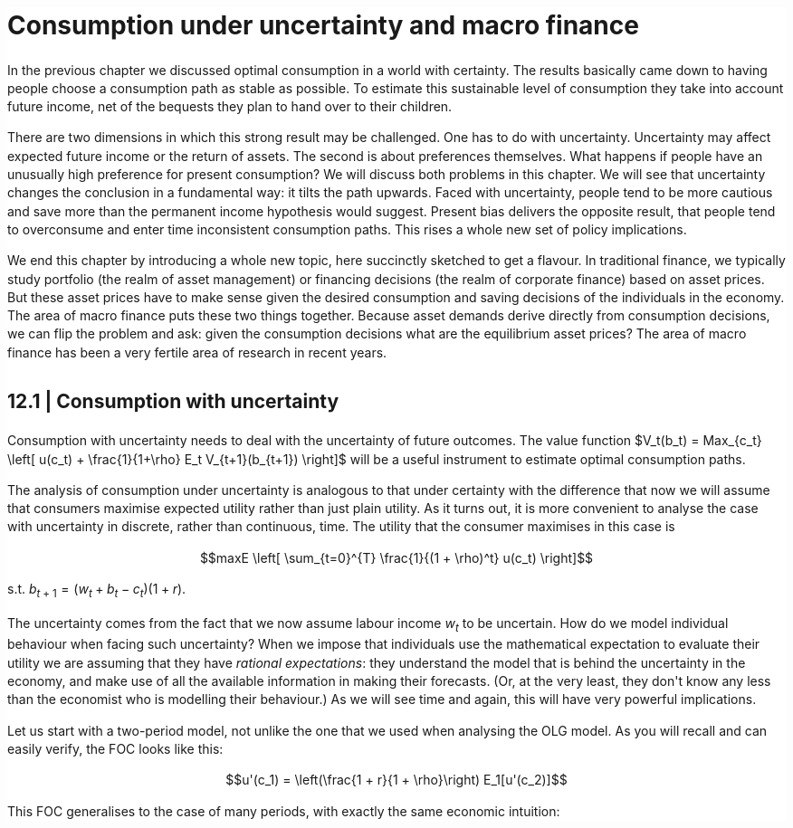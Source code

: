 # Consumption under uncertainty and macro finance

In the previous chapter we discussed optimal consumption in a world with certainty. The results basically came down to having people choose a consumption path as stable as possible. To estimate this sustainable level of consumption they take into account future income, net of the bequests they plan to hand over to their children.

There are two dimensions in which this strong result may be challenged. One has to do with uncertainty. Uncertainty may affect expected future income or the return of assets. The second is about preferences themselves. What happens if people have an unusually high preference for present consumption? We will discuss both problems in this chapter. We will see that uncertainty changes the conclusion in a fundamental way: it tilts the path upwards. Faced with uncertainty, people tend to be more cautious and save more than the permanent income hypothesis would suggest. Present bias delivers the opposite result, that people tend to overconsume and enter time inconsistent consumption paths. This rises a whole new set of policy implications.

We end this chapter by introducing a whole new topic, here succinctly sketched to get a flavour. In traditional finance, we typically study portfolio (the realm of asset management) or financing decisions (the realm of corporate finance) based on asset prices. But these asset prices have to make sense given the desired consumption and saving decisions of the individuals in the economy. The area of macro finance puts these two things together. Because asset demands derive directly from consumption decisions, we can flip the problem and ask: given the consumption decisions what are the equilibrium asset prices? The area of macro finance has been a very fertile area of research in recent years.

## 12.1 | Consumption with uncertainty

Consumption with uncertainty needs to deal with the uncertainty of future outcomes. The value function $V_t(b_t) = Max_{c_t} \left[ u(c_t) + \frac{1}{1+\rho} E_t V_{t+1}(b_{t+1}) \right]$ will be a useful instrument to estimate optimal consumption paths.

The analysis of consumption under uncertainty is analogous to that under certainty with the difference that now we will assume that consumers maximise expected utility rather than just plain utility. As it turns out, it is more convenient to analyse the case with uncertainty in discrete, rather than continuous, time. The utility that the consumer maximises in this case is

$$maxE \left[ \sum_{t=0}^{T} \frac{1}{(1 + \rho)^t} u(c_t) \right]$$

s.t. $b_{t+1} = (w_t + b_t - c_t)(1 + r)$.

The uncertainty comes from the fact that we now assume labour income $w_t$ to be uncertain. How do we model individual behaviour when facing such uncertainty? When we impose that individuals use the mathematical expectation to evaluate their utility we are assuming that they have *rational expectations*: they understand the model that is behind the uncertainty in the economy, and make use of all the available information in making their forecasts. (Or, at the very least, they don't know any less than the economist who is modelling their behaviour.) As we will see time and again, this will have very powerful implications.

Let us start with a two-period model, not unlike the one that we used when analysing the OLG model. As you will recall and can easily verify, the FOC looks like this:

$$u'(c_1) = \left(\frac{1 + r}{1 + \rho}\right) E_1[u'(c_2)]$$

This FOC generalises to the case of many periods, with exactly the same economic intuition:
